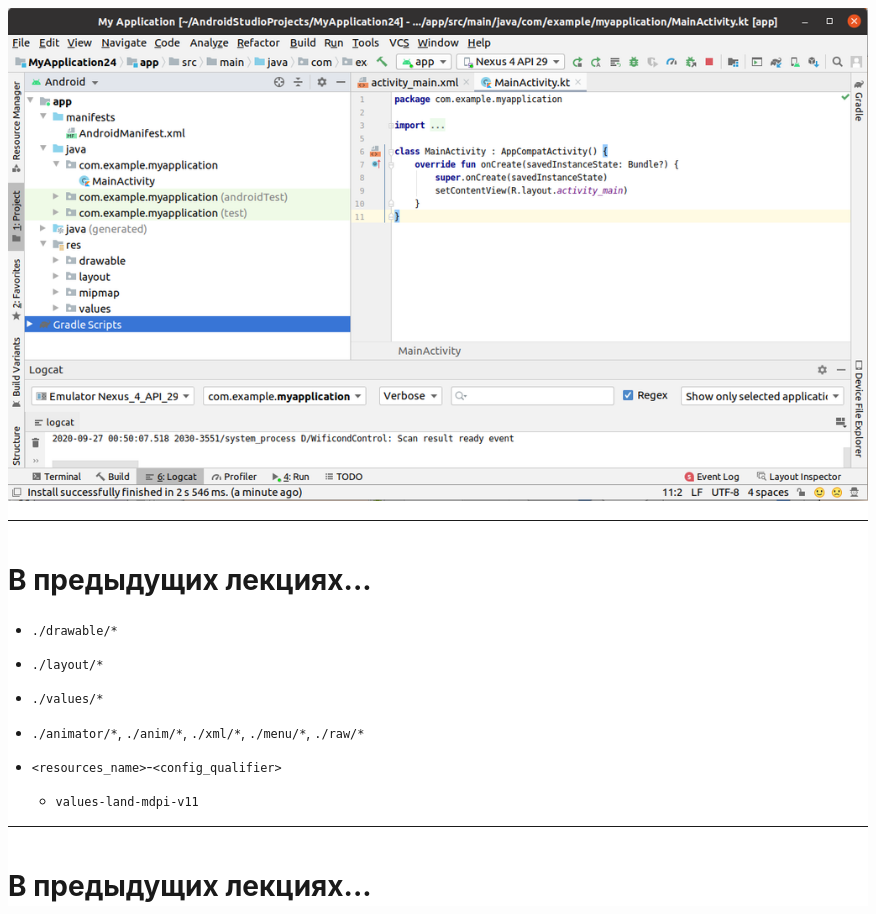 ![h:500 center](res/01-project.png)

---

# В предыдущих лекциях...
- `./drawable/*`
- `./layout/*`
- `./values/*`

- `./animator/*`, `./anim/*`, `./xml/*`, `./menu/*`, `./raw/*`

- `<resources_name>`-`<config_qualifier>`
  - `values-land-mdpi-v11`

---

# В предыдущих лекциях...
